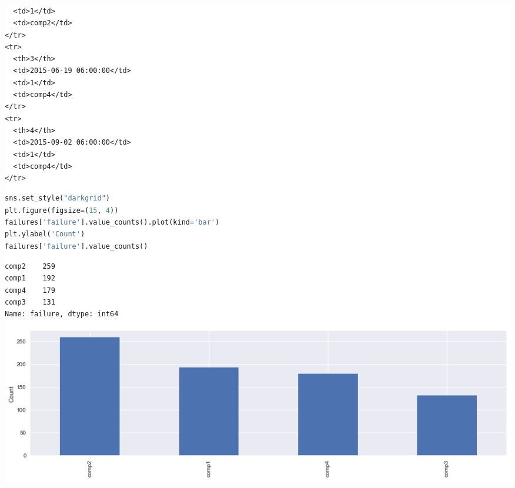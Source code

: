       <td>1</td>
      <td>comp2</td>
    </tr>
    <tr>
      <th>3</th>
      <td>2015-06-19 06:00:00</td>
      <td>1</td>
      <td>comp4</td>
    </tr>
    <tr>
      <th>4</th>
      <td>2015-09-02 06:00:00</td>
      <td>1</td>
      <td>comp4</td>
    </tr>
  </tbody>
</table>
</div>




```python
sns.set_style("darkgrid")
plt.figure(figsize=(15, 4))
failures['failure'].value_counts().plot(kind='bar')
plt.ylabel('Count')
failures['failure'].value_counts()
```




    comp2    259
    comp1    192
    comp4    179
    comp3    131
    Name: failure, dtype: int64




![png](output_16_1.png)
